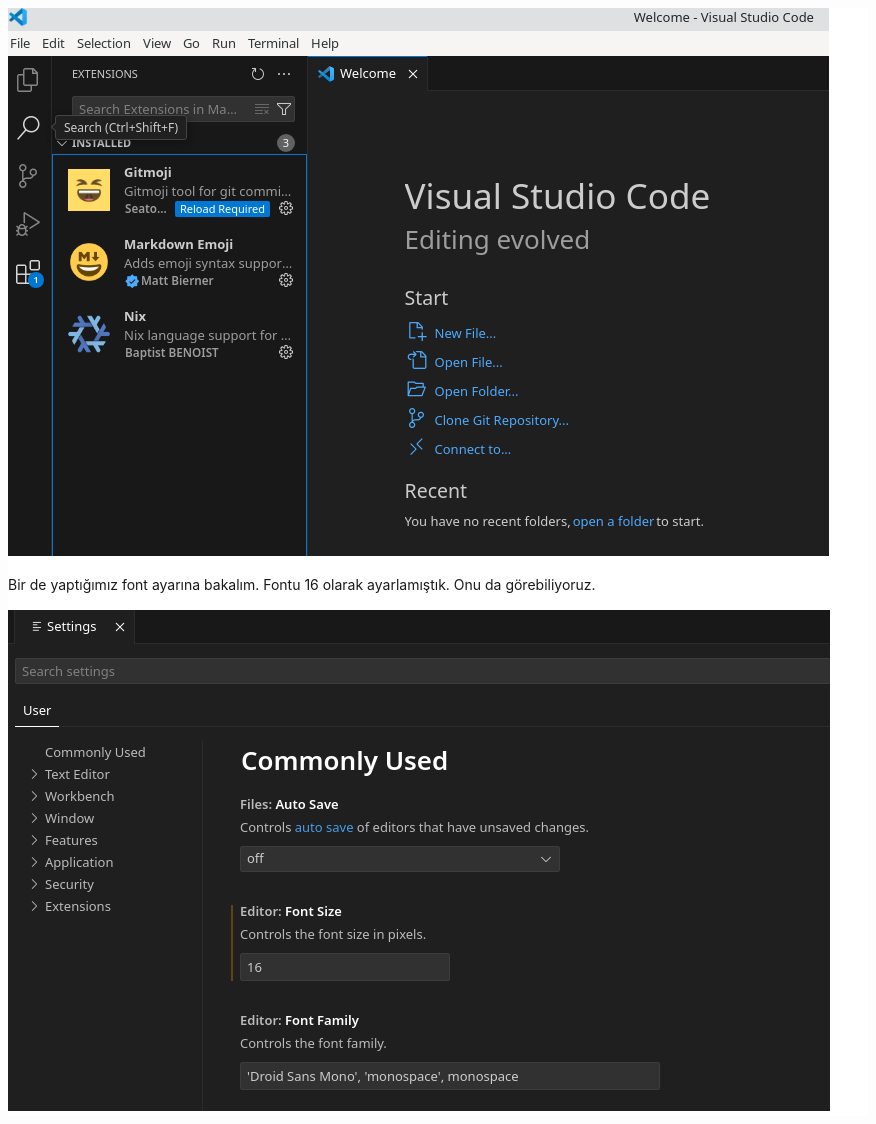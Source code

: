![vscode2.png](files/vscode2.png)


Bir de yaptığımız font ayarına bakalım. Fontu 16 olarak ayarlamıştık. Onu da görebiliyoruz.

![vscode3.png](files/vscode3.png)
